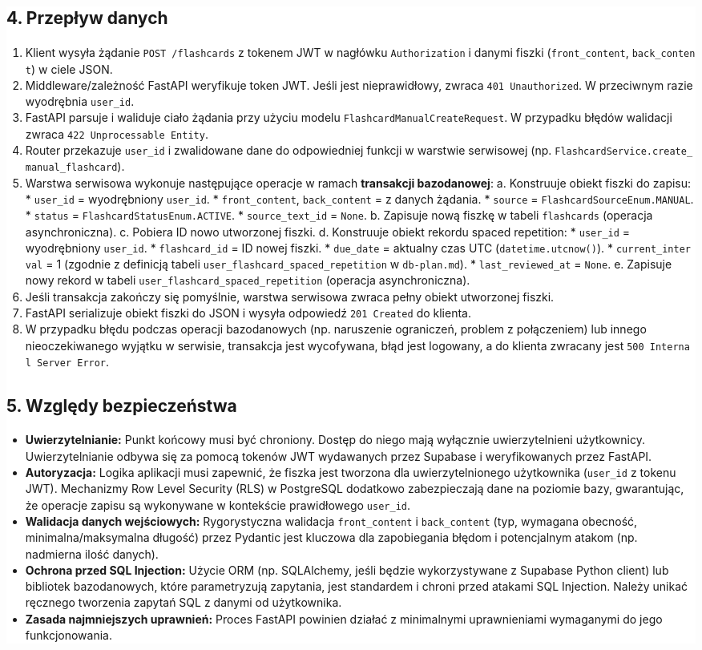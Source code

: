 ## 4. Przepływ danych
1.  Klient wysyła żądanie `POST /flashcards` z tokenem JWT w nagłówku `Authorization` i danymi fiszki (`front_content`, `back_content`) w ciele JSON.
2.  Middleware/zależność FastAPI weryfikuje token JWT. Jeśli jest nieprawidłowy, zwraca `401 Unauthorized`. W przeciwnym razie wyodrębnia `user_id`.
3.  FastAPI parsuje i waliduje ciało żądania przy użyciu modelu `FlashcardManualCreateRequest`. W przypadku błędów walidacji zwraca `422 Unprocessable Entity`.
4.  Router przekazuje `user_id` i zwalidowane dane do odpowiedniej funkcji w warstwie serwisowej (np. `FlashcardService.create_manual_flashcard`).
5.  Warstwa serwisowa wykonuje następujące operacje w ramach **transakcji bazodanowej**:
    a.  Konstruuje obiekt fiszki do zapisu:
        *   `user_id` = wyodrębniony `user_id`.
        *   `front_content`, `back_content` = z danych żądania.
        *   `source` = `FlashcardSourceEnum.MANUAL`.
        *   `status` = `FlashcardStatusEnum.ACTIVE`.
        *   `source_text_id` = `None`.
    b.  Zapisuje nową fiszkę w tabeli `flashcards` (operacja asynchroniczna).
    c.  Pobiera ID nowo utworzonej fiszki.
    d.  Konstruuje obiekt rekordu spaced repetition:
        *   `user_id` = wyodrębniony `user_id`.
        *   `flashcard_id` = ID nowej fiszki.
        *   `due_date` = aktualny czas UTC (`datetime.utcnow()`).
        *   `current_interval` = 1 (zgodnie z definicją tabeli `user_flashcard_spaced_repetition` w `db-plan.md`).
        *   `last_reviewed_at` = `None`.
    e.  Zapisuje nowy rekord w tabeli `user_flashcard_spaced_repetition` (operacja asynchroniczna).
6.  Jeśli transakcja zakończy się pomyślnie, warstwa serwisowa zwraca pełny obiekt utworzonej fiszki.
7.  FastAPI serializuje obiekt fiszki do JSON i wysyła odpowiedź `201 Created` do klienta.
8.  W przypadku błędu podczas operacji bazodanowych (np. naruszenie ograniczeń, problem z połączeniem) lub innego nieoczekiwanego wyjątku w serwisie, transakcja jest wycofywana, błąd jest logowany, a do klienta zwracany jest `500 Internal Server Error`.

## 5. Względy bezpieczeństwa
-   **Uwierzytelnianie:** Punkt końcowy musi być chroniony. Dostęp do niego mają wyłącznie uwierzytelnieni użytkownicy. Uwierzytelnianie odbywa się za pomocą tokenów JWT wydawanych przez Supabase i weryfikowanych przez FastAPI.
-   **Autoryzacja:** Logika aplikacji musi zapewnić, że fiszka jest tworzona dla uwierzytelnionego użytkownika (`user_id` z tokenu JWT). Mechanizmy Row Level Security (RLS) w PostgreSQL dodatkowo zabezpieczają dane na poziomie bazy, gwarantując, że operacje zapisu są wykonywane w kontekście prawidłowego `user_id`.
-   **Walidacja danych wejściowych:** Rygorystyczna walidacja `front_content` i `back_content` (typ, wymagana obecność, minimalna/maksymalna długość) przez Pydantic jest kluczowa dla zapobiegania błędom i potencjalnym atakom (np. nadmierna ilość danych).
-   **Ochrona przed SQL Injection:** Użycie ORM (np. SQLAlchemy, jeśli będzie wykorzystywane z Supabase Python client) lub bibliotek bazodanowych, które parametryzują zapytania, jest standardem i chroni przed atakami SQL Injection. Należy unikać ręcznego tworzenia zapytań SQL z danymi od użytkownika.
-   **Zasada najmniejszych uprawnień:** Proces FastAPI powinien działać z minimalnymi uprawnieniami wymaganymi do jego funkcjonowania.
